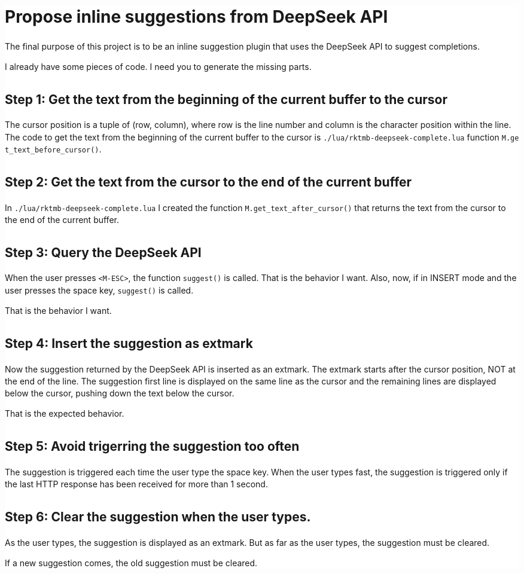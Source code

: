 # Propose inline suggestions from DeepSeek API

The final purpose of this project is to be an inline suggestion plugin that uses the DeepSeek API to suggest completions.

I already have some pieces of code.
I need you to generate the missing parts.

## Step 1: Get the text from the beginning of the current buffer to the cursor

The cursor position is a tuple of (row, column), where row is the line number and column is the character position within the line.
The code to get the text from the beginning of the current buffer to the cursor is `./lua/rktmb-deepseek-complete.lua` function `M.get_text_before_cursor()`.

## Step 2: Get the text from the cursor to the end of the current buffer

In `./lua/rktmb-deepseek-complete.lua` I created the function `M.get_text_after_cursor()` 
that returns the text from the cursor to the end of the current buffer.

## Step 3: Query the DeepSeek API

When the user presses `<M-ESC>`, the function `suggest()` is called. That is the behavior I want.
Also, now, if in INSERT mode and the user presses the space key, `suggest()` is called.

That is the behavior I want.

## Step 4: Insert the suggestion as extmark

Now the suggestion returned by the DeepSeek API is inserted as an extmark.
The extmark starts after the cursor position, NOT at the end of the line.
The suggestion first line is displayed on the same line as the cursor and the remaining lines are displayed below the cursor, 
pushing down the text below the cursor.

That is the expected behavior.

## Step 5: Avoid trigerring the suggestion too often

The suggestion is triggered each time the user type the space key.
When the user types fast, the suggestion is triggered only if the last HTTP response has been received for more than 1 second.

## Step 6: Clear the suggestion when the user types.

As the user types, the suggestion is displayed as an extmark.
But as far as the user types, the suggestion must be cleared.

If a new suggestion comes, the old suggestion must be cleared.
